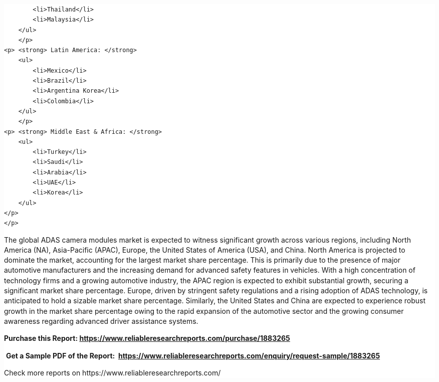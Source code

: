             <li>Thailand</li>
            <li>Malaysia</li>
        </ul>
        </p> 
    <p> <strong> Latin America: </strong>
        <ul>
            <li>Mexico</li>
            <li>Brazil</li>
            <li>Argentina Korea</li>
            <li>Colombia</li>
        </ul>
        </p> 
    <p> <strong> Middle East & Africa: </strong>
        <ul>
            <li>Turkey</li>
            <li>Saudi</li>
            <li>Arabia</li>
            <li>UAE</li>
            <li>Korea</li>
        </ul>
    </p>
    </p>
<p><p>The global ADAS camera modules market is expected to witness significant growth across various regions, including North America (NA), Asia-Pacific (APAC), Europe, the United States of America (USA), and China. North America is projected to dominate the market, accounting for the largest market share percentage. This is primarily due to the presence of major automotive manufacturers and the increasing demand for advanced safety features in vehicles. With a high concentration of technology firms and a growing automotive industry, the APAC region is expected to exhibit substantial growth, securing a significant market share percentage. Europe, driven by stringent safety regulations and a rising adoption of ADAS technology, is anticipated to hold a sizable market share percentage. Similarly, the United States and China are expected to experience robust growth in the market share percentage owing to the rapid expansion of the automotive sector and the growing consumer awareness regarding advanced driver assistance systems.</p></p>
<p><strong>Purchase this Report: <a href="https://www.reliableresearchreports.com/purchase/1883265">https://www.reliableresearchreports.com/purchase/1883265</a></strong></p>
<p>&nbsp;<strong>Get a Sample PDF of the Report:&nbsp;&nbsp;<a href="https://www.reliableresearchreports.com/enquiry/request-sample/1883265">https://www.reliableresearchreports.com/enquiry/request-sample/1883265</a></strong></p>
<p><strong></strong></p>
<p>Check more reports on https://www.reliableresearchreports.com/</p>
